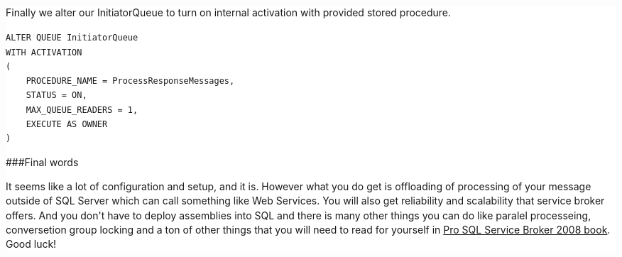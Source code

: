 Finally we alter our InitiatorQueue to turn on internal activation with provided stored procedure.

    ALTER QUEUE InitiatorQueue
    WITH ACTIVATION 
    (
    	PROCEDURE_NAME = ProcessResponseMessages,
    	STATUS = ON,
    	MAX_QUEUE_READERS = 1,
    	EXECUTE AS OWNER
    )

###Final words

It seems like a lot of configuration and setup, and it is. However what you do get is offloading of processing of your message outside of SQL Server which can call something like Web Services. You will also get reliability and scalability that service broker offers. And you don't have to deploy assemblies into SQL and there is many other things you can do like paralel processeing, conversetion group locking and a ton of other things that you will need to read for yourself in [Pro SQL Service Broker 2008 book][1]. Good luck! 

  [1]: http://www.amazon.com/gp/product/1590599993/ref=as_li_ss_tl?ie=UTF8&tag=sermassblo-20&linkCode=as2&camp=1789&creative=390957&creativeASIN=1590599993
  [2]: http://fordevsbydevs.blogspot.com
  [3]: /uploads/12-06/QueuesAfterInsert.png
  [4]: http://blogs.msdn.com/b/sql_service_broker/archive/2008/11/21/announcing-service-broker-external-activator.aspx
  [5]: http://www.microsoft.com/en-us/download/details.aspx?id=16978